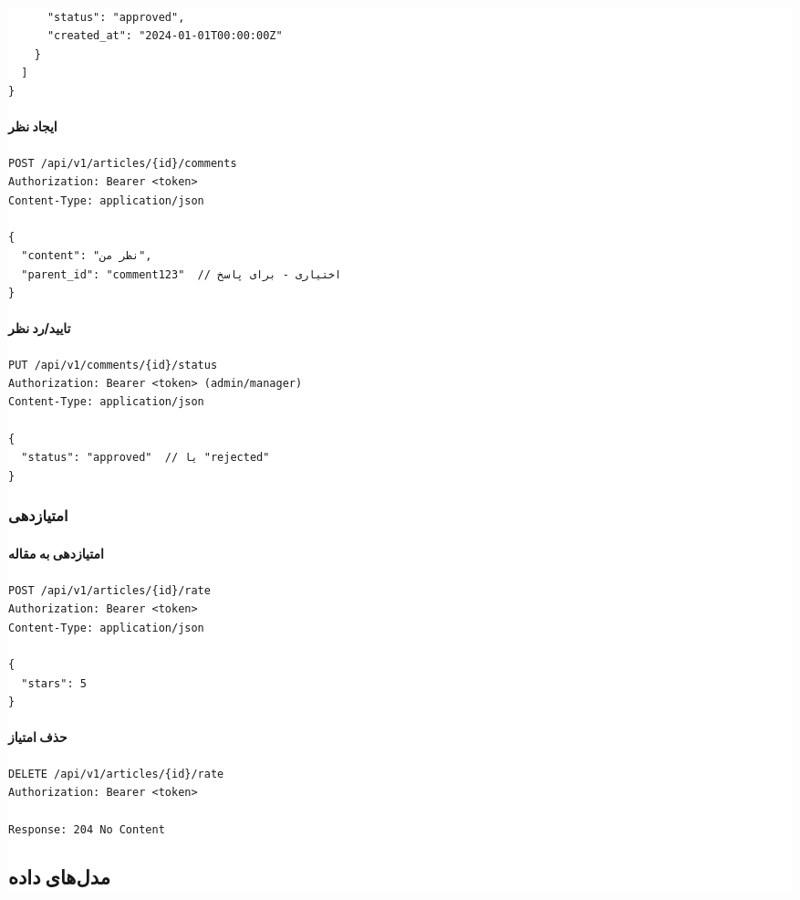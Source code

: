 ```
      "status": "approved",
      "created_at": "2024-01-01T00:00:00Z"
    }
  ]
}
```

#### ایجاد نظر
```
POST /api/v1/articles/{id}/comments
Authorization: Bearer <token>
Content-Type: application/json

{
  "content": "نظر من",
  "parent_id": "comment123"  // اختیاری - برای پاسخ
}
```

#### تایید/رد نظر
```
PUT /api/v1/comments/{id}/status
Authorization: Bearer <token> (admin/manager)
Content-Type: application/json

{
  "status": "approved"  // یا "rejected"
}
```

### امتیازدهی

#### امتیازدهی به مقاله
```
POST /api/v1/articles/{id}/rate
Authorization: Bearer <token>
Content-Type: application/json

{
  "stars": 5
}
```

#### حذف امتیاز
```
DELETE /api/v1/articles/{id}/rate
Authorization: Bearer <token>

Response: 204 No Content
```

## مدل‌های داده
